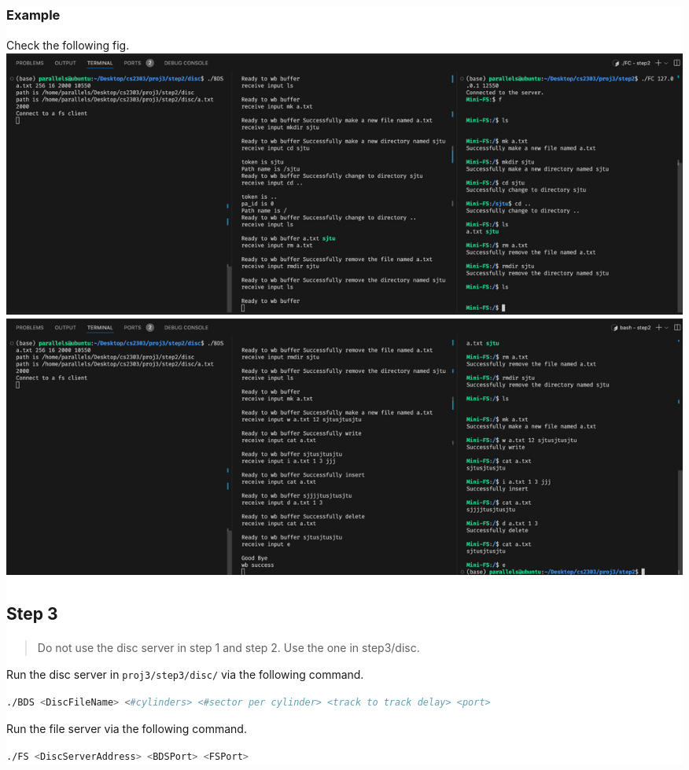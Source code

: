```C
```

### Example
Check the following fig.
![Example](report/fig/fc1.png)
![Example](report/fig/fc2.png)

## Step 3
> Do not use the disc server in step 1 and step 2. Use the one in step3/disc.

Run the disc server in `proj3/step3/disc/` via the following command.
```bash
./BDS <DiscFileName> <#cylinders> <#sector per cylinder> <track to track delay> <port>
```

Run the file server via the following command.
```bash
./FS <DiscServerAddress> <BDSPort> <FSPort>
```
